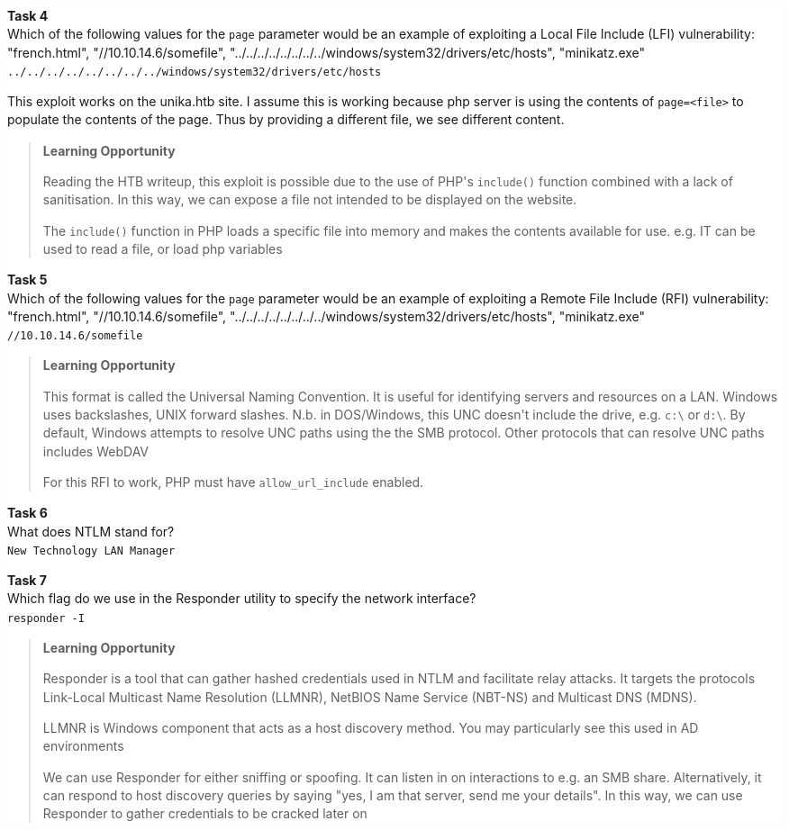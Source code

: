 
**Task 4**  
Which of the following values for the `page` parameter would be an example of exploiting a Local File Include (LFI) vulnerability: "french.html", "//10.10.14.6/somefile", "../../../../../../../../windows/system32/drivers/etc/hosts", "minikatz.exe"  
`../../../../../../../../windows/system32/drivers/etc/hosts`

This exploit works on the unika.htb site. I assume this is working because php server is using the contents of `page=<file>` to populate the contents of the page. Thus by providing a different file, we see different content.

> **Learning Opportunity**
>
> Reading the HTB writeup, this exploit is possible due to the use of PHP's `include()` function combined with a lack of sanitisation. In this way, we can expose a file not intended to be displayed on the website.
>
> The `include()` function in PHP loads a specific file into memory and makes the contents available for use. e.g. IT can be used to read a file, or load php variables


**Task 5**  
Which of the following values for the `page` parameter would be an example of exploiting a Remote File Include (RFI) vulnerability: "french.html", "//10.10.14.6/somefile", "../../../../../../../../windows/system32/drivers/etc/hosts", "minikatz.exe"  
`//10.10.14.6/somefile`

> **Learning Opportunity**
>
> This format is called the Universal Naming Convention. It is useful for identifying servers and resources on a LAN. Windows uses backslashes, UNIX forward slashes. N.b. in DOS/Windows, this UNC doesn't include the drive, e.g. `c:\` or `d:\`. By default, Windows attempts to resolve UNC paths using the the SMB protocol. Other protocols that can resolve UNC paths includes WebDAV
>
> For this RFI to work, PHP must have `allow_url_include` enabled.

**Task 6**  
What does NTLM stand for?  
`New Technology LAN Manager`


**Task 7**  
Which flag do we use in the Responder utility to specify the network interface?  
`responder -I`

> **Learning Opportunity** 
>
> Responder is a tool that can gather hashed credentials used in NTLM and facilitate relay attacks. It targets the protocols Link-Local Multicast Name Resolution (LLMNR), NetBIOS Name Service (NBT-NS) and Multicast DNS (MDNS). 
>
> LLMNR is Windows component that acts as a host discovery method. You may particularly see this used in AD environments
>
> We can use Responder for either sniffing or spoofing. It can listen in on interactions to e.g. an SMB share. Alternatively, it can respond to host discovery queries by saying "yes, I am that server, send me your details". In this way, we can use Responder to gather credentials to be cracked later on 

